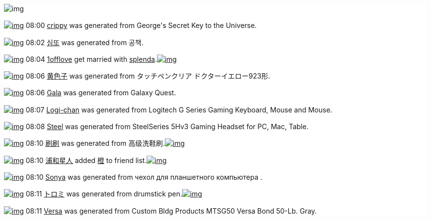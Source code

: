 ![img](http://gdrive-cdn.herokuapp.com/537b65a5bc09f0000721dda7/512px-barcode.png)

[![img](http://www.deviantsart.com/1q8tgl.png)](http://www.barcodekanojo.com/kanojo/2929334/crippy) 08:00 [crippy](http://www.barcodekanojo.com/kanojo/2929334/crippy) was generated from George's Secret Key to the Universe.

[![img](http://www.deviantsart.com/20edbeh.png)](http://www.barcodekanojo.com/kanojo/2929335/%EC%8B%AC%EB%98%90) 08:02 [심또](http://www.barcodekanojo.com/kanojo/2929335/%EC%8B%AC%EB%98%90) was generated from 공책.

[![img](http://www.deviantsart.com/j9jce4.jpeg)](http://www.barcodekanojo.com/user/445372/1offlove) 08:04 [1offlove](http://www.barcodekanojo.com/user/445372/1offlove) get married with [splenda](http://www.barcodekanojo.com/kanojo/403738/splenda).[![img](http://www.deviantsart.com/b1tl9i.png)](http://www.barcodekanojo.com/kanojo/403738/splenda)

[![img](http://www.deviantsart.com/c2jt65.png)](http://www.barcodekanojo.com/kanojo/2929336/%E9%BB%84%E8%89%B2%E5%AD%90) 08:06 [黄色子](http://www.barcodekanojo.com/kanojo/2929336/%E9%BB%84%E8%89%B2%E5%AD%90) was generated from タッチペンクリア ドクターイエロー923形.

[![img](http://www.deviantsart.com/1b9m5mu.png)](http://www.barcodekanojo.com/kanojo/2929337/Gala) 08:06 [Gala](http://www.barcodekanojo.com/kanojo/2929337/Gala) was generated from Galaxy Quest.

[![img](http://www.deviantsart.com/53g6i3.png)](http://www.barcodekanojo.com/kanojo/2929338/Logi-chan) 08:07 [Logi-chan](http://www.barcodekanojo.com/kanojo/2929338/Logi-chan) was generated from Logitech G Series Gaming Keyboard, Mouse and Mouse.

[![img](http://www.deviantsart.com/2p46nb2.png)](http://www.barcodekanojo.com/kanojo/2929339/Steel) 08:08 [Steel](http://www.barcodekanojo.com/kanojo/2929339/Steel) was generated from SteelSeries 5Hv3 Gaming Headset for PC, Mac, Table.

[![img](http://www.deviantsart.com/2nh002j.png)](http://www.barcodekanojo.com/kanojo/2929340/%E5%88%B7%E5%88%B7) 08:10 [刷刷](http://www.barcodekanojo.com/kanojo/2929340/%E5%88%B7%E5%88%B7) was generated from 高级洗鞋刷.[![img](http://www.deviantsart.com/r4nivq.jpeg)](http://www.barcodekanojo.com/product_images/barcode/5575469/1400022555/50x50x,PE9,PAB,P98,PE7,PBA,PA7,PE6,PB4,P97,PE9,P9E,P8B,PE5,P88,PB7.jpg,qw=88,ah=88.pagespeed.ic.CknH-nce0-.jpg)

[![img](http://www.deviantsart.com/2qdd2m5.jpeg)](http://www.barcodekanojo.com/user/407831/%E6%B5%A6%E5%92%8C%E6%98%9F%E4%BA%BA) 08:10 [浦和星人](http://www.barcodekanojo.com/user/407831/%E6%B5%A6%E5%92%8C%E6%98%9F%E4%BA%BA) added [橙](http://www.barcodekanojo.com/kanojo/2908824/%E6%A9%99) to friend list.[![img](http://www.deviantsart.com/a4igsl.png)](http://www.barcodekanojo.com/kanojo/2908824/%E6%A9%99)

[![img](http://www.deviantsart.com/cbvic8.png)](http://www.barcodekanojo.com/kanojo/2929341/Sonya) 08:10 [Sonya](http://www.barcodekanojo.com/kanojo/2929341/Sonya) was generated from чехол для планшетного компьютера .

[![img](http://www.deviantsart.com/87665p.png)](http://www.barcodekanojo.com/kanojo/2929342/%E3%83%88%E3%83%AD%E3%83%9F) 08:11 [トロミ](http://www.barcodekanojo.com/kanojo/2929342/%E3%83%88%E3%83%AD%E3%83%9F) was generated from drumstick pen.[![img](http://www.deviantsart.com/40nkbe.jpeg)](http://www.barcodekanojo.com/product_images/barcode/5575472/1400022612/50x50xdrumstick,P20pen.jpg,qw=88,ah=88.pagespeed.ic.okZIIjzdbX.jpg)

[![img](http://www.deviantsart.com/340925d.png)](http://www.barcodekanojo.com/kanojo/2929343/Versa) 08:11 [Versa](http://www.barcodekanojo.com/kanojo/2929343/Versa) was generated from Custom Bldg Products MTSG50 Versa Bond 50-Lb. Gray.
